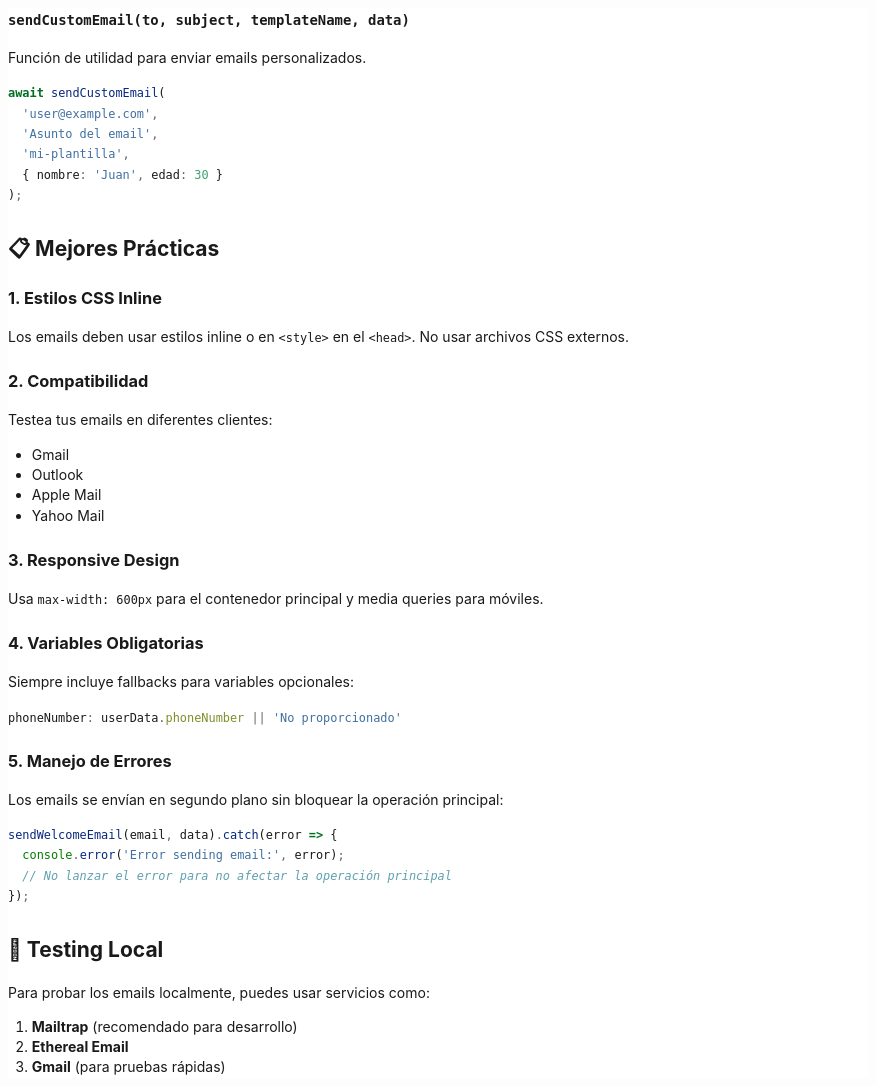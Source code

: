 ### `sendCustomEmail(to, subject, templateName, data)`

Función de utilidad para enviar emails personalizados.

```typescript
await sendCustomEmail(
  'user@example.com',
  'Asunto del email',
  'mi-plantilla',
  { nombre: 'Juan', edad: 30 }
);
```

## 📋 Mejores Prácticas

### 1. Estilos CSS Inline
Los emails deben usar estilos inline o en `<style>` en el `<head>`. No usar archivos CSS externos.

### 2. Compatibilidad
Testea tus emails en diferentes clientes:
- Gmail
- Outlook
- Apple Mail
- Yahoo Mail

### 3. Responsive Design
Usa `max-width: 600px` para el contenedor principal y media queries para móviles.

### 4. Variables Obligatorias
Siempre incluye fallbacks para variables opcionales:

```typescript
phoneNumber: userData.phoneNumber || 'No proporcionado'
```

### 5. Manejo de Errores
Los emails se envían en segundo plano sin bloquear la operación principal:

```typescript
sendWelcomeEmail(email, data).catch(error => {
  console.error('Error sending email:', error);
  // No lanzar el error para no afectar la operación principal
});
```

## 🧪 Testing Local

Para probar los emails localmente, puedes usar servicios como:

1. **Mailtrap** (recomendado para desarrollo)
2. **Ethereal Email**
3. **Gmail** (para pruebas rápidas)
